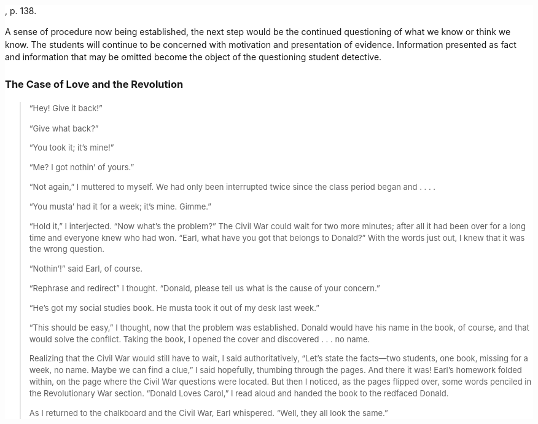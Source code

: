 </i>
, p. 138.
</p>
<p>
A sense of procedure now being established, the next step would be the continued questioning of what we know or think we know. The students will continue to be concerned with motivation and presentation of evidence. Information presented as fact and information that may be omitted become the object of the questioning student detective.
</p>
<h3>
The Case of Love and the Revolution
</h3>
<blockquote>
<font size="-1">
“Hey! Give it back!”
<p>
“Give what back?”
</p>
<p>
“You took it; it’s mine!”
</p>
<p>
“Me? I got nothin’ of yours.”
</p>
<p>
“Not again,” I muttered to myself. We had only been interrupted twice since the class period began and . . . .
</p>
<p>
“You musta’ had it for a week; it’s mine. Gimme.”
</p>
<p>
“Hold it,” I interjected. “Now what’s the problem?” The Civil War could wait for two more minutes; after all it had been over for a long time and everyone knew who had won. “Earl, what have you got that belongs to Donald?” With the words just out, I knew that it was the wrong question.
</p>
<p>
“Nothin’!” said Earl, of course.
</p>
<p>
“Rephrase and redirect” I thought. “Donald, please tell us what is the cause of your concern.”
</p>
<p>
“He’s got my social studies book. He musta took it out of my desk last week.”
</p>
<p>
“This should be easy,” I thought, now that the problem was established. Donald would have his name in the book, of course, and that would solve the conflict. Taking the book, I opened the cover and discovered . . . no name.
</p>
<p>
Realizing that the Civil War would still have to wait, I said authoritatively, “Let’s state the facts—two students, one book, missing for a week, no name. Maybe we can find a clue,” I said hopefully, thumbing through the pages. And there it was! Earl’s homework folded within, on the page where the Civil War questions were located. But then I noticed, as the pages flipped over, some words penciled in the Revolutionary War section. “Donald Loves Carol,” I read aloud and handed the book to the redfaced Donald.
</p>
<p>
As I returned to the chalkboard and the Civil War, Earl whispered. “Well, they all look the same.”
</p>
</font>
</blockquote>